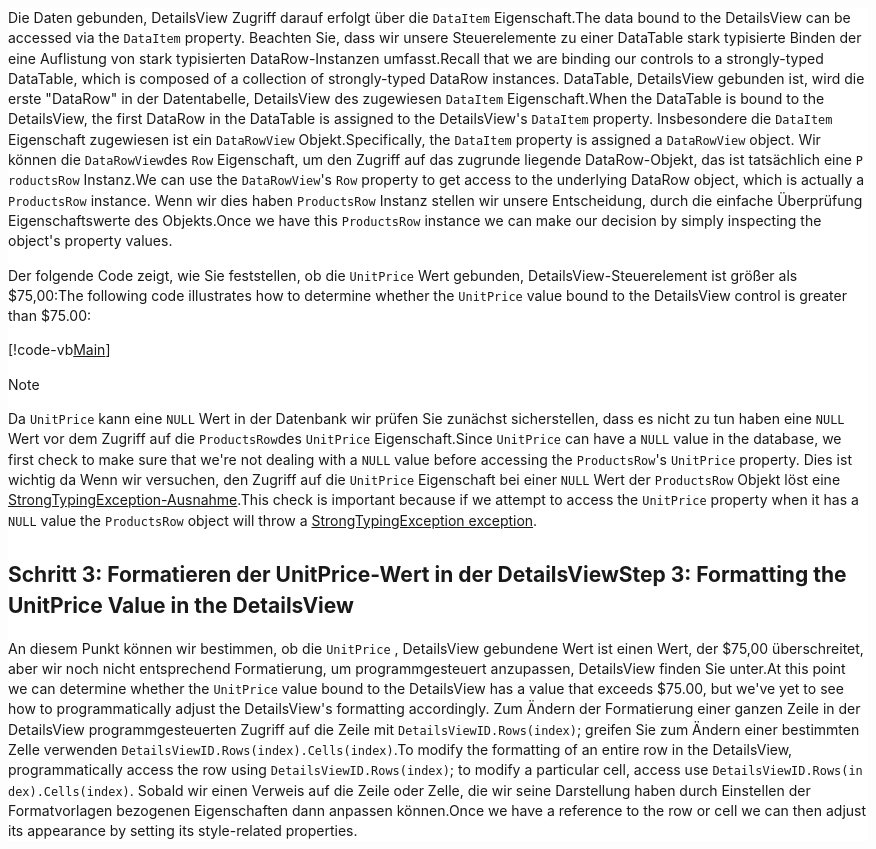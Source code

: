 <span data-ttu-id="0cae0-156">Die Daten gebunden, DetailsView Zugriff darauf erfolgt über die `DataItem` Eigenschaft.</span><span class="sxs-lookup"><span data-stu-id="0cae0-156">The data bound to the DetailsView can be accessed via the `DataItem` property.</span></span> <span data-ttu-id="0cae0-157">Beachten Sie, dass wir unsere Steuerelemente zu einer DataTable stark typisierte Binden der eine Auflistung von stark typisierten DataRow-Instanzen umfasst.</span><span class="sxs-lookup"><span data-stu-id="0cae0-157">Recall that we are binding our controls to a strongly-typed DataTable, which is composed of a collection of strongly-typed DataRow instances.</span></span> <span data-ttu-id="0cae0-158">DataTable, DetailsView gebunden ist, wird die erste "DataRow" in der Datentabelle, DetailsView des zugewiesen `DataItem` Eigenschaft.</span><span class="sxs-lookup"><span data-stu-id="0cae0-158">When the DataTable is bound to the DetailsView, the first DataRow in the DataTable is assigned to the DetailsView's `DataItem` property.</span></span> <span data-ttu-id="0cae0-159">Insbesondere die `DataItem` Eigenschaft zugewiesen ist ein `DataRowView` Objekt.</span><span class="sxs-lookup"><span data-stu-id="0cae0-159">Specifically, the `DataItem` property is assigned a `DataRowView` object.</span></span> <span data-ttu-id="0cae0-160">Wir können die `DataRowView`des `Row` Eigenschaft, um den Zugriff auf das zugrunde liegende DataRow-Objekt, das ist tatsächlich eine `ProductsRow` Instanz.</span><span class="sxs-lookup"><span data-stu-id="0cae0-160">We can use the `DataRowView`'s `Row` property to get access to the underlying DataRow object, which is actually a `ProductsRow` instance.</span></span> <span data-ttu-id="0cae0-161">Wenn wir dies haben `ProductsRow` Instanz stellen wir unsere Entscheidung, durch die einfache Überprüfung Eigenschaftswerte des Objekts.</span><span class="sxs-lookup"><span data-stu-id="0cae0-161">Once we have this `ProductsRow` instance we can make our decision by simply inspecting the object's property values.</span></span>

<span data-ttu-id="0cae0-162">Der folgende Code zeigt, wie Sie feststellen, ob die `UnitPrice` Wert gebunden, DetailsView-Steuerelement ist größer als $75,00:</span><span class="sxs-lookup"><span data-stu-id="0cae0-162">The following code illustrates how to determine whether the `UnitPrice` value bound to the DetailsView control is greater than $75.00:</span></span>


[!code-vb[Main](custom-formatting-based-upon-data-vb/samples/sample3.vb)]

> [!NOTE]
> <span data-ttu-id="0cae0-163">Da `UnitPrice` kann eine `NULL` Wert in der Datenbank wir prüfen Sie zunächst sicherstellen, dass es nicht zu tun haben eine `NULL` Wert vor dem Zugriff auf die `ProductsRow`des `UnitPrice` Eigenschaft.</span><span class="sxs-lookup"><span data-stu-id="0cae0-163">Since `UnitPrice` can have a `NULL` value in the database, we first check to make sure that we're not dealing with a `NULL` value before accessing the `ProductsRow`'s `UnitPrice` property.</span></span> <span data-ttu-id="0cae0-164">Dies ist wichtig da Wenn wir versuchen, den Zugriff auf die `UnitPrice` Eigenschaft bei einer `NULL` Wert der `ProductsRow` Objekt löst eine [StrongTypingException-Ausnahme](https://msdn.microsoft.com/library/system.data.strongtypingexception.aspx).</span><span class="sxs-lookup"><span data-stu-id="0cae0-164">This check is important because if we attempt to access the `UnitPrice` property when it has a `NULL` value the `ProductsRow` object will throw a [StrongTypingException exception](https://msdn.microsoft.com/library/system.data.strongtypingexception.aspx).</span></span>


## <a name="step-3-formatting-the-unitprice-value-in-the-detailsview"></a><span data-ttu-id="0cae0-165">Schritt 3: Formatieren der UnitPrice-Wert in der DetailsView</span><span class="sxs-lookup"><span data-stu-id="0cae0-165">Step 3: Formatting the UnitPrice Value in the DetailsView</span></span>

<span data-ttu-id="0cae0-166">An diesem Punkt können wir bestimmen, ob die `UnitPrice` , DetailsView gebundene Wert ist einen Wert, der $75,00 überschreitet, aber wir noch nicht entsprechend Formatierung, um programmgesteuert anzupassen, DetailsView finden Sie unter.</span><span class="sxs-lookup"><span data-stu-id="0cae0-166">At this point we can determine whether the `UnitPrice` value bound to the DetailsView has a value that exceeds $75.00, but we've yet to see how to programmatically adjust the DetailsView's formatting accordingly.</span></span> <span data-ttu-id="0cae0-167">Zum Ändern der Formatierung einer ganzen Zeile in der DetailsView programmgesteuerten Zugriff auf die Zeile mit `DetailsViewID.Rows(index)`; greifen Sie zum Ändern einer bestimmten Zelle verwenden `DetailsViewID.Rows(index).Cells(index)`.</span><span class="sxs-lookup"><span data-stu-id="0cae0-167">To modify the formatting of an entire row in the DetailsView, programmatically access the row using `DetailsViewID.Rows(index)`; to modify a particular cell, access use `DetailsViewID.Rows(index).Cells(index)`.</span></span> <span data-ttu-id="0cae0-168">Sobald wir einen Verweis auf die Zeile oder Zelle, die wir seine Darstellung haben durch Einstellen der Formatvorlagen bezogenen Eigenschaften dann anpassen können.</span><span class="sxs-lookup"><span data-stu-id="0cae0-168">Once we have a reference to the row or cell we can then adjust its appearance by setting its style-related properties.</span></span>